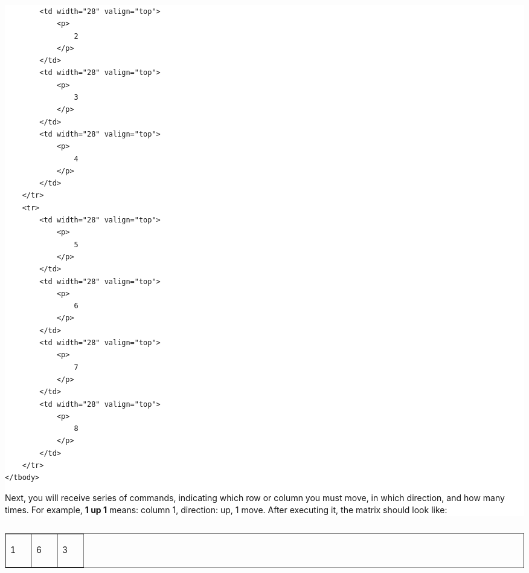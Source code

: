             <td width="28" valign="top">
                <p>
                    2
                </p>
            </td>
            <td width="28" valign="top">
                <p>
                    3
                </p>
            </td>
            <td width="28" valign="top">
                <p>
                    4
                </p>
            </td>
        </tr>
        <tr>
            <td width="28" valign="top">
                <p>
                    5
                </p>
            </td>
            <td width="28" valign="top">
                <p>
                    6
                </p>
            </td>
            <td width="28" valign="top">
                <p>
                    7
                </p>
            </td>
            <td width="28" valign="top">
                <p>
                    8
                </p>
            </td>
        </tr>
    </tbody>
</table>
<p>
    Next, you will receive series of commands, indicating which row or column
you must move, in which direction, and how many times. For example,    <strong>1 up 1</strong> means: column 1, direction: up, 1 move. After
    executing it, the matrix should look like:
</p>
<table border="1" cellspacing="0" cellpadding="0" align="left">
    <tbody>
        <tr>
            <td width="28" valign="top">
                <p>
                    1
                </p>
            </td>
            <td width="28" valign="top">
                <p>
                    6
                </p>
            </td>
            <td width="28" valign="top">
                <p>
                    3
                </p>
            </td>